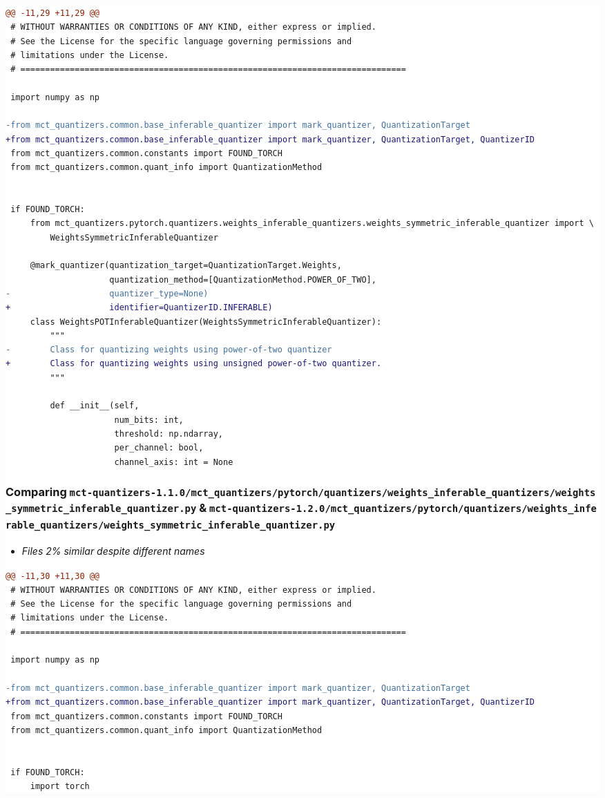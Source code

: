 ```diff
@@ -11,29 +11,29 @@
 # WITHOUT WARRANTIES OR CONDITIONS OF ANY KIND, either express or implied.
 # See the License for the specific language governing permissions and
 # limitations under the License.
 # ==============================================================================
 
 import numpy as np
 
-from mct_quantizers.common.base_inferable_quantizer import mark_quantizer, QuantizationTarget
+from mct_quantizers.common.base_inferable_quantizer import mark_quantizer, QuantizationTarget, QuantizerID
 from mct_quantizers.common.constants import FOUND_TORCH
 from mct_quantizers.common.quant_info import QuantizationMethod
 
 
 if FOUND_TORCH:
     from mct_quantizers.pytorch.quantizers.weights_inferable_quantizers.weights_symmetric_inferable_quantizer import \
         WeightsSymmetricInferableQuantizer
 
     @mark_quantizer(quantization_target=QuantizationTarget.Weights,
                     quantization_method=[QuantizationMethod.POWER_OF_TWO],
-                    quantizer_type=None)
+                    identifier=QuantizerID.INFERABLE)
     class WeightsPOTInferableQuantizer(WeightsSymmetricInferableQuantizer):
         """
-        Class for quantizing weights using power-of-two quantizer
+        Class for quantizing weights using unsigned power-of-two quantizer.
         """
 
         def __init__(self,
                      num_bits: int,
                      threshold: np.ndarray,
                      per_channel: bool,
                      channel_axis: int = None
```

### Comparing `mct-quantizers-1.1.0/mct_quantizers/pytorch/quantizers/weights_inferable_quantizers/weights_symmetric_inferable_quantizer.py` & `mct-quantizers-1.2.0/mct_quantizers/pytorch/quantizers/weights_inferable_quantizers/weights_symmetric_inferable_quantizer.py`

 * *Files 2% similar despite different names*

```diff
@@ -11,30 +11,30 @@
 # WITHOUT WARRANTIES OR CONDITIONS OF ANY KIND, either express or implied.
 # See the License for the specific language governing permissions and
 # limitations under the License.
 # ==============================================================================
 
 import numpy as np
 
-from mct_quantizers.common.base_inferable_quantizer import mark_quantizer, QuantizationTarget
+from mct_quantizers.common.base_inferable_quantizer import mark_quantizer, QuantizationTarget, QuantizerID
 from mct_quantizers.common.constants import FOUND_TORCH
 from mct_quantizers.common.quant_info import QuantizationMethod
 
 
 if FOUND_TORCH:
     import torch
```